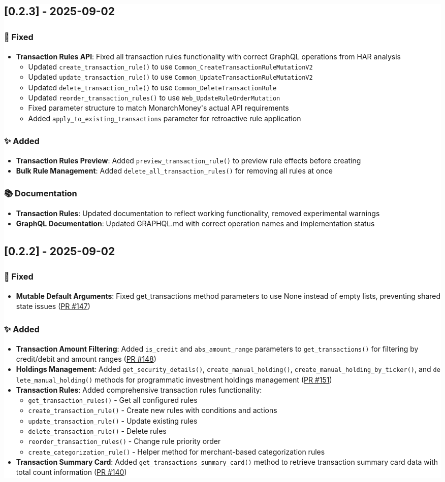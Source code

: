 ## [0.2.3] - 2025-09-02

### 🔧 Fixed
- **Transaction Rules API**: Fixed all transaction rules functionality with correct GraphQL operations from HAR analysis
  - Updated `create_transaction_rule()` to use `Common_CreateTransactionRuleMutationV2`
  - Updated `update_transaction_rule()` to use `Common_UpdateTransactionRuleMutationV2` 
  - Updated `delete_transaction_rule()` to use `Common_DeleteTransactionRule`
  - Updated `reorder_transaction_rules()` to use `Web_UpdateRuleOrderMutation`
  - Fixed parameter structure to match MonarchMoney's actual API requirements
  - Added `apply_to_existing_transactions` parameter for retroactive rule application

### ✨ Added
- **Transaction Rules Preview**: Added `preview_transaction_rule()` to preview rule effects before creating
- **Bulk Rule Management**: Added `delete_all_transaction_rules()` for removing all rules at once

### 📚 Documentation
- **Transaction Rules**: Updated documentation to reflect working functionality, removed experimental warnings
- **GraphQL Documentation**: Updated GRAPHQL.md with correct operation names and implementation status

## [0.2.2] - 2025-09-02

### 🔧 Fixed
- **Mutable Default Arguments**: Fixed get_transactions method parameters to use None instead of empty lists, preventing shared state issues ([PR #147](https://github.com/hammem/monarchmoney/pull/147))

### ✨ Added  
- **Transaction Amount Filtering**: Added `is_credit` and `abs_amount_range` parameters to `get_transactions()` for filtering by credit/debit and amount ranges ([PR #148](https://github.com/hammem/monarchmoney/pull/148))
- **Holdings Management**: Added `get_security_details()`, `create_manual_holding()`, `create_manual_holding_by_ticker()`, and `delete_manual_holding()` methods for programmatic investment holdings management ([PR #151](https://github.com/hammem/monarchmoney/pull/151))
- **Transaction Rules**: Added comprehensive transaction rules functionality:
  - `get_transaction_rules()` - Get all configured rules
  - `create_transaction_rule()` - Create new rules with conditions and actions
  - `update_transaction_rule()` - Update existing rules
  - `delete_transaction_rule()` - Delete rules
  - `reorder_transaction_rules()` - Change rule priority order
  - `create_categorization_rule()` - Helper method for merchant-based categorization rules
- **Transaction Summary Card**: Added `get_transactions_summary_card()` method to retrieve transaction summary card data with total count information ([PR #140](https://github.com/hammem/monarchmoney/pull/140))
